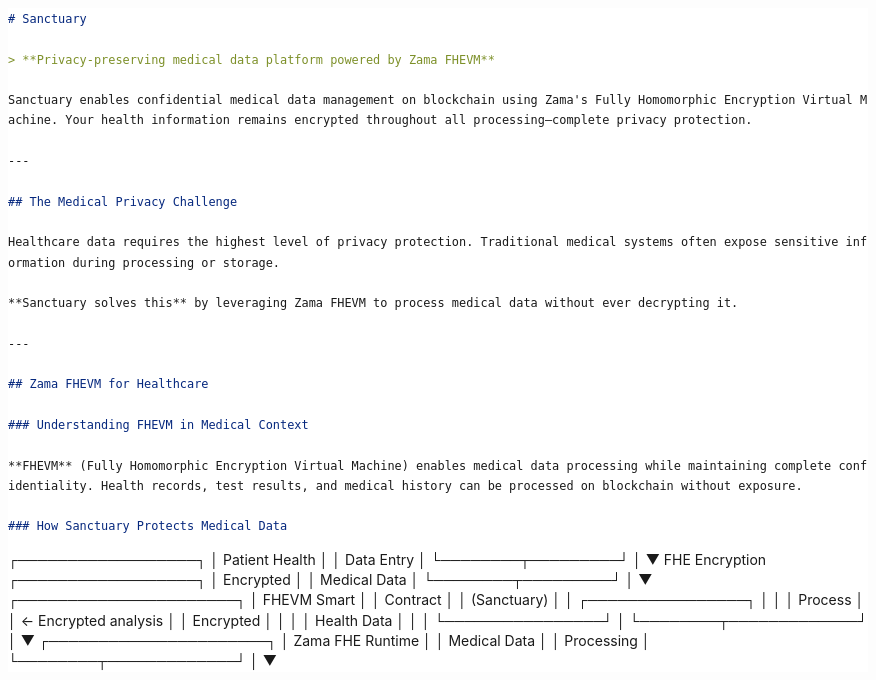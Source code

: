 
```markdown
# Sanctuary

> **Privacy-preserving medical data platform powered by Zama FHEVM**

Sanctuary enables confidential medical data management on blockchain using Zama's Fully Homomorphic Encryption Virtual Machine. Your health information remains encrypted throughout all processing—complete privacy protection.

---

## The Medical Privacy Challenge

Healthcare data requires the highest level of privacy protection. Traditional medical systems often expose sensitive information during processing or storage.

**Sanctuary solves this** by leveraging Zama FHEVM to process medical data without ever decrypting it.

---

## Zama FHEVM for Healthcare

### Understanding FHEVM in Medical Context

**FHEVM** (Fully Homomorphic Encryption Virtual Machine) enables medical data processing while maintaining complete confidentiality. Health records, test results, and medical history can be processed on blockchain without exposure.

### How Sanctuary Protects Medical Data

```
┌──────────────────┐
│ Patient Health   │
│ Data Entry       │
└────────┬─────────┘
         │
         ▼ FHE Encryption
┌──────────────────┐
│  Encrypted       │
│  Medical Data    │
└────────┬─────────┘
         │
         ▼
┌──────────────────────┐
│  FHEVM Smart         │
│  Contract            │
│  (Sanctuary)         │
│  ┌────────────────┐  │
│  │ Process        │  │ ← Encrypted analysis
│  │ Encrypted      │  │
│  │ Health Data    │  │
│  └────────────────┘  │
└────────┬─────────────┘
         │
         ▼
┌──────────────────────┐
│ Zama FHE Runtime     │
│ Medical Data         │
│ Processing           │
└────────┬─────────────┘
         │
         ▼